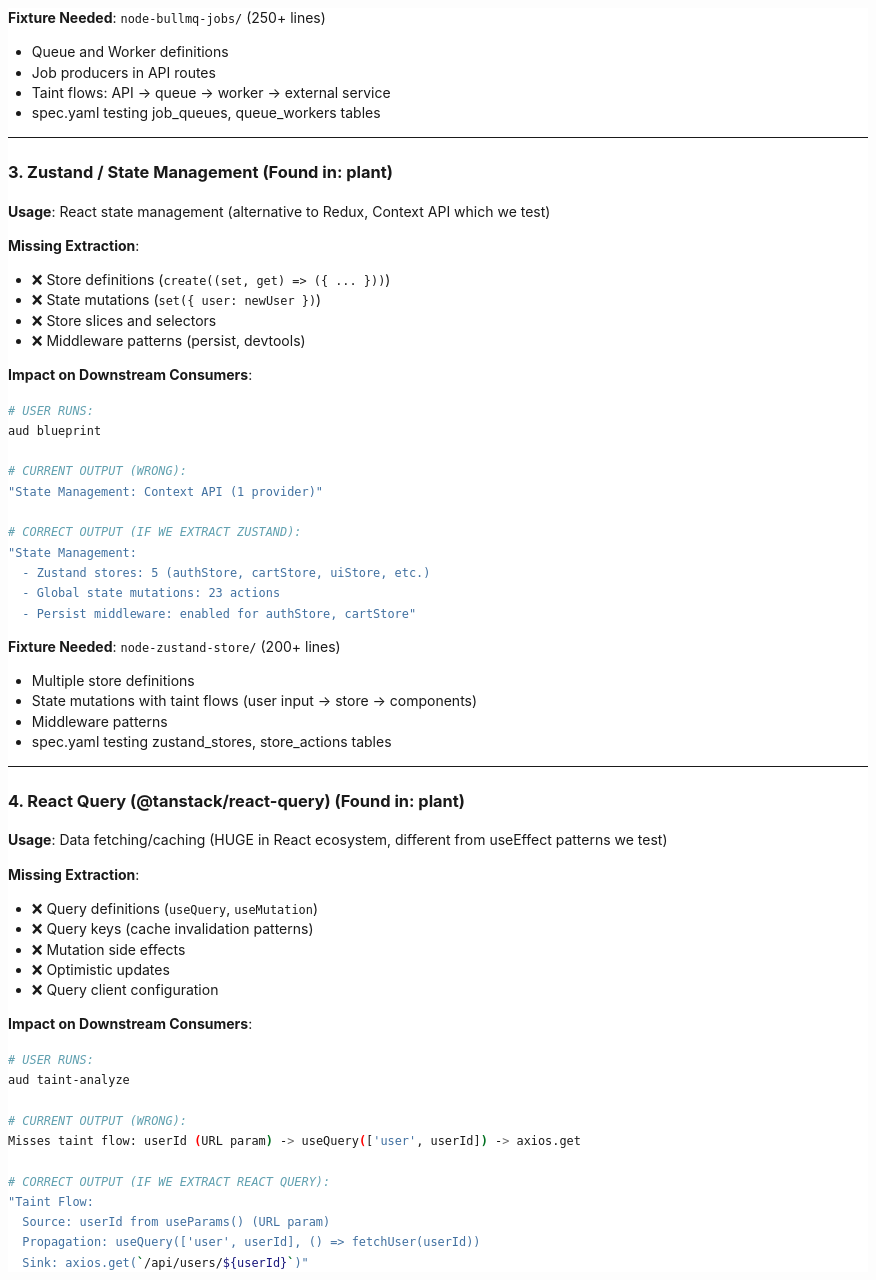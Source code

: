 **Fixture Needed**: `node-bullmq-jobs/` (250+ lines)
- Queue and Worker definitions
- Job producers in API routes
- Taint flows: API -> queue -> worker -> external service
- spec.yaml testing job_queues, queue_workers tables

---

### 3. Zustand / State Management (Found in: plant)

**Usage**: React state management (alternative to Redux, Context API which we test)

**Missing Extraction**:
- ❌ Store definitions (`create((set, get) => ({ ... }))`)
- ❌ State mutations (`set({ user: newUser })`)
- ❌ Store slices and selectors
- ❌ Middleware patterns (persist, devtools)

**Impact on Downstream Consumers**:
```bash
# USER RUNS:
aud blueprint

# CURRENT OUTPUT (WRONG):
"State Management: Context API (1 provider)"

# CORRECT OUTPUT (IF WE EXTRACT ZUSTAND):
"State Management:
  - Zustand stores: 5 (authStore, cartStore, uiStore, etc.)
  - Global state mutations: 23 actions
  - Persist middleware: enabled for authStore, cartStore"
```

**Fixture Needed**: `node-zustand-store/` (200+ lines)
- Multiple store definitions
- State mutations with taint flows (user input -> store -> components)
- Middleware patterns
- spec.yaml testing zustand_stores, store_actions tables

---

### 4. React Query (@tanstack/react-query) (Found in: plant)

**Usage**: Data fetching/caching (HUGE in React ecosystem, different from useEffect patterns we test)

**Missing Extraction**:
- ❌ Query definitions (`useQuery`, `useMutation`)
- ❌ Query keys (cache invalidation patterns)
- ❌ Mutation side effects
- ❌ Optimistic updates
- ❌ Query client configuration

**Impact on Downstream Consumers**:
```bash
# USER RUNS:
aud taint-analyze

# CURRENT OUTPUT (WRONG):
Misses taint flow: userId (URL param) -> useQuery(['user', userId]) -> axios.get

# CORRECT OUTPUT (IF WE EXTRACT REACT QUERY):
"Taint Flow:
  Source: userId from useParams() (URL param)
  Propagation: useQuery(['user', userId], () => fetchUser(userId))
  Sink: axios.get(`/api/users/${userId}`)"
```